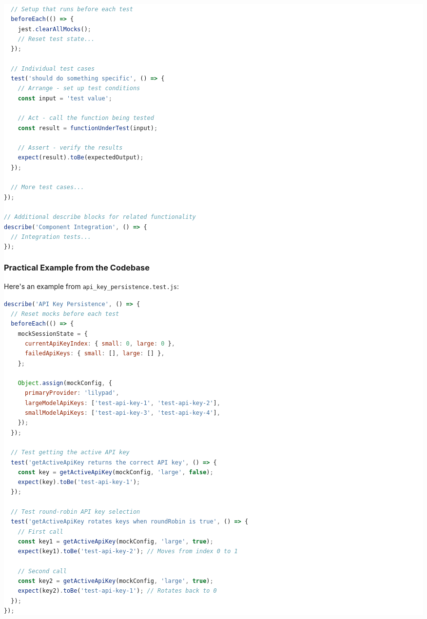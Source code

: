 ```javascript
  // Setup that runs before each test
  beforeEach(() => {
    jest.clearAllMocks();
    // Reset test state...
  });
  
  // Individual test cases
  test('should do something specific', () => {
    // Arrange - set up test conditions
    const input = 'test value';
    
    // Act - call the function being tested
    const result = functionUnderTest(input);
    
    // Assert - verify the results
    expect(result).toBe(expectedOutput);
  });
  
  // More test cases...
});

// Additional describe blocks for related functionality
describe('Component Integration', () => {
  // Integration tests...
});
```

### Practical Example from the Codebase

Here's an example from `api_key_persistence.test.js`:

```javascript
describe('API Key Persistence', () => {
  // Reset mocks before each test
  beforeEach(() => {
    mockSessionState = {
      currentApiKeyIndex: { small: 0, large: 0 },
      failedApiKeys: { small: [], large: [] },
    };
    
    Object.assign(mockConfig, {
      primaryProvider: 'lilypad',
      largeModelApiKeys: ['test-api-key-1', 'test-api-key-2'],
      smallModelApiKeys: ['test-api-key-3', 'test-api-key-4'],
    });
  });

  // Test getting the active API key
  test('getActiveApiKey returns the correct API key', () => {
    const key = getActiveApiKey(mockConfig, 'large', false);
    expect(key).toBe('test-api-key-1');
  });
  
  // Test round-robin API key selection
  test('getActiveApiKey rotates keys when roundRobin is true', () => {
    // First call
    const key1 = getActiveApiKey(mockConfig, 'large', true);
    expect(key1).toBe('test-api-key-2'); // Moves from index 0 to 1
    
    // Second call
    const key2 = getActiveApiKey(mockConfig, 'large', true);
    expect(key2).toBe('test-api-key-1'); // Rotates back to 0
  });
});
```